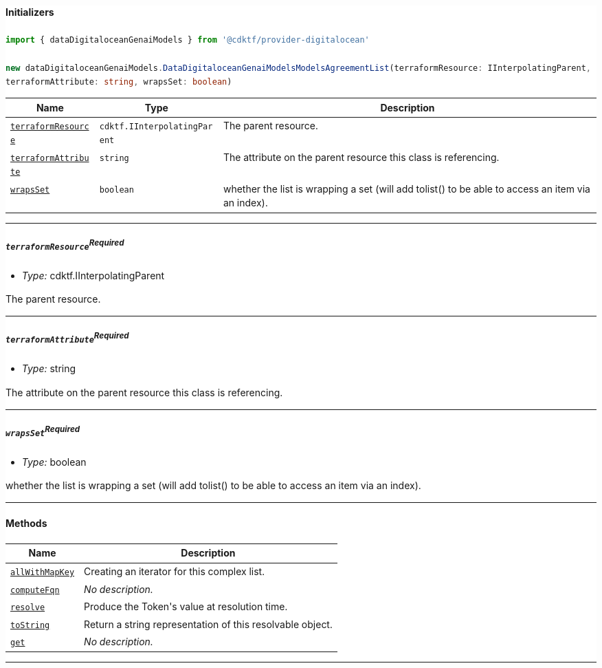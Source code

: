 #### Initializers <a name="Initializers" id="@cdktf/provider-digitalocean.dataDigitaloceanGenaiModels.DataDigitaloceanGenaiModelsModelsAgreementList.Initializer"></a>

```typescript
import { dataDigitaloceanGenaiModels } from '@cdktf/provider-digitalocean'

new dataDigitaloceanGenaiModels.DataDigitaloceanGenaiModelsModelsAgreementList(terraformResource: IInterpolatingParent, terraformAttribute: string, wrapsSet: boolean)
```

| **Name** | **Type** | **Description** |
| --- | --- | --- |
| <code><a href="#@cdktf/provider-digitalocean.dataDigitaloceanGenaiModels.DataDigitaloceanGenaiModelsModelsAgreementList.Initializer.parameter.terraformResource">terraformResource</a></code> | <code>cdktf.IInterpolatingParent</code> | The parent resource. |
| <code><a href="#@cdktf/provider-digitalocean.dataDigitaloceanGenaiModels.DataDigitaloceanGenaiModelsModelsAgreementList.Initializer.parameter.terraformAttribute">terraformAttribute</a></code> | <code>string</code> | The attribute on the parent resource this class is referencing. |
| <code><a href="#@cdktf/provider-digitalocean.dataDigitaloceanGenaiModels.DataDigitaloceanGenaiModelsModelsAgreementList.Initializer.parameter.wrapsSet">wrapsSet</a></code> | <code>boolean</code> | whether the list is wrapping a set (will add tolist() to be able to access an item via an index). |

---

##### `terraformResource`<sup>Required</sup> <a name="terraformResource" id="@cdktf/provider-digitalocean.dataDigitaloceanGenaiModels.DataDigitaloceanGenaiModelsModelsAgreementList.Initializer.parameter.terraformResource"></a>

- *Type:* cdktf.IInterpolatingParent

The parent resource.

---

##### `terraformAttribute`<sup>Required</sup> <a name="terraformAttribute" id="@cdktf/provider-digitalocean.dataDigitaloceanGenaiModels.DataDigitaloceanGenaiModelsModelsAgreementList.Initializer.parameter.terraformAttribute"></a>

- *Type:* string

The attribute on the parent resource this class is referencing.

---

##### `wrapsSet`<sup>Required</sup> <a name="wrapsSet" id="@cdktf/provider-digitalocean.dataDigitaloceanGenaiModels.DataDigitaloceanGenaiModelsModelsAgreementList.Initializer.parameter.wrapsSet"></a>

- *Type:* boolean

whether the list is wrapping a set (will add tolist() to be able to access an item via an index).

---

#### Methods <a name="Methods" id="Methods"></a>

| **Name** | **Description** |
| --- | --- |
| <code><a href="#@cdktf/provider-digitalocean.dataDigitaloceanGenaiModels.DataDigitaloceanGenaiModelsModelsAgreementList.allWithMapKey">allWithMapKey</a></code> | Creating an iterator for this complex list. |
| <code><a href="#@cdktf/provider-digitalocean.dataDigitaloceanGenaiModels.DataDigitaloceanGenaiModelsModelsAgreementList.computeFqn">computeFqn</a></code> | *No description.* |
| <code><a href="#@cdktf/provider-digitalocean.dataDigitaloceanGenaiModels.DataDigitaloceanGenaiModelsModelsAgreementList.resolve">resolve</a></code> | Produce the Token's value at resolution time. |
| <code><a href="#@cdktf/provider-digitalocean.dataDigitaloceanGenaiModels.DataDigitaloceanGenaiModelsModelsAgreementList.toString">toString</a></code> | Return a string representation of this resolvable object. |
| <code><a href="#@cdktf/provider-digitalocean.dataDigitaloceanGenaiModels.DataDigitaloceanGenaiModelsModelsAgreementList.get">get</a></code> | *No description.* |

---